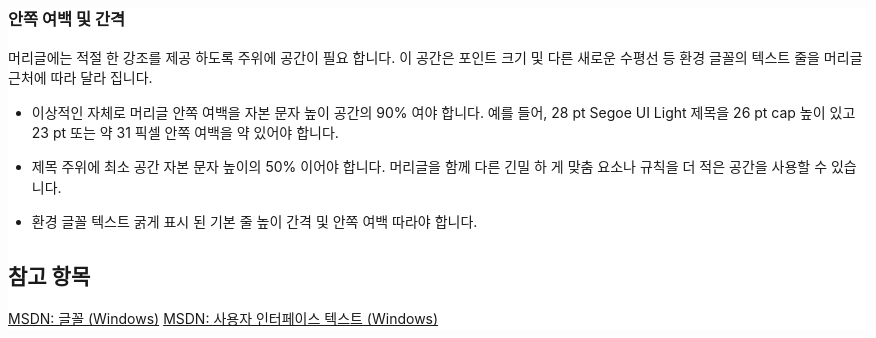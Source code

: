 ### <a name="padding-and-spacing"></a>안쪽 여백 및 간격  
 머리글에는 적절 한 강조를 제공 하도록 주위에 공간이 필요 합니다. 이 공간은 포인트 크기 및 다른 새로운 수평선 등 환경 글꼴의 텍스트 줄을 머리글 근처에 따라 달라 집니다.  
  
-   이상적인 자체로 머리글 안쪽 여백을 자본 문자 높이 공간의 90% 여야 합니다. 예를 들어, 28 pt Segoe UI Light 제목을 26 pt cap 높이 있고 23 pt 또는 약 31 픽셀 안쪽 여백을 약 있어야 합니다.  
  
-   제목 주위에 최소 공간 자본 문자 높이의 50% 이어야 합니다. 머리글을 함께 다른 긴밀 하 게 맞춤 요소나 규칙을 더 적은 공간을 사용할 수 있습니다.  
  
-   환경 글꼴 텍스트 굵게 표시 된 기본 줄 높이 간격 및 안쪽 여백 따라야 합니다.  
  
## <a name="see-also"></a>참고 항목  
 [MSDN: 글꼴 (Windows)](https://msdn.microsoft.com/library/windows/desktop/dn742483\(v=vs.85\).aspx)   
 [MSDN: 사용자 인터페이스 텍스트 (Windows)](https://msdn.microsoft.com/library/windows/desktop/dn742478\(v=vs.85\).aspx)

